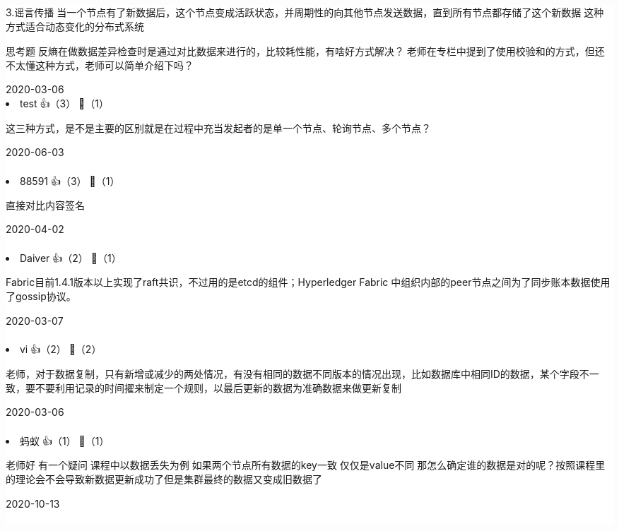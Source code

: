 3.谣言传播
当一个节点有了新数据后，这个节点变成活跃状态，并周期性的向其他节点发送数据，直到所有节点都存储了这个新数据
这种方式适合动态变化的分布式系统

思考题
反熵在做数据差异检查时是通过对比数据来进行的，比较耗性能，有啥好方式解决？
老师在专栏中提到了使用校验和的方式，但还不太懂这种方式，老师可以简单介绍下吗？</p>2020-03-06</li><br/><li><span>test</span> 👍（3） 💬（1）<p>这三种方式，是不是主要的区别就是在过程中充当发起者的是单一个节点、轮询节点、多个节点？</p>2020-06-03</li><br/><li><span>88591</span> 👍（3） 💬（1）<p>直接对比内容签名</p>2020-04-02</li><br/><li><span>Daiver</span> 👍（2） 💬（1）<p>Fabric目前1.4.1版本以上实现了raft共识，不过用的是etcd的组件；Hyperledger Fabric 中组织内部的peer节点之间为了同步账本数据使用了gossip协议。</p>2020-03-07</li><br/><li><span>vi</span> 👍（2） 💬（2）<p>老师，对于数据复制，只有新增或减少的两处情况，有没有相同的数据不同版本的情况出现，比如数据库中相同ID的数据，某个字段不一致，要不要利用记录的时间擢来制定一个规则，以最后更新的数据为准确数据来做更新复制</p>2020-03-06</li><br/><li><span>蚂蚁</span> 👍（1） 💬（1）<p>老师好 有一个疑问 课程中以数据丢失为例 如果两个节点所有数据的key一致 仅仅是value不同 那怎么确定谁的数据是对的呢？按照课程里的理论会不会导致新数据更新成功了但是集群最终的数据又变成旧数据了</p>2020-10-13</li><br/>
</ul>